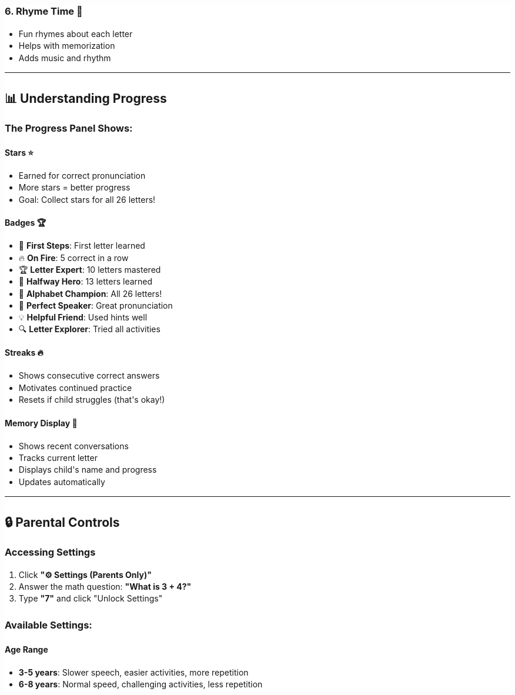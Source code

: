 ### 6. **Rhyme Time** 🎵
- Fun rhymes about each letter
- Helps with memorization
- Adds music and rhythm

---

## 📊 Understanding Progress

### The Progress Panel Shows:

#### Stars ⭐
- Earned for correct pronunciation
- More stars = better progress
- Goal: Collect stars for all 26 letters!

#### Badges 🏆
- 🌟 **First Steps**: First letter learned
- 🔥 **On Fire**: 5 correct in a row
- 🏆 **Letter Expert**: 10 letters mastered
- 🎯 **Halfway Hero**: 13 letters learned
- 👑 **Alphabet Champion**: All 26 letters!
- 🎤 **Perfect Speaker**: Great pronunciation
- 💡 **Helpful Friend**: Used hints well
- 🔍 **Letter Explorer**: Tried all activities

#### Streaks 🔥
- Shows consecutive correct answers
- Motivates continued practice
- Resets if child struggles (that's okay!)

#### Memory Display 🧠
- Shows recent conversations
- Tracks current letter
- Displays child's name and progress
- Updates automatically

---

## 🔒 Parental Controls

### Accessing Settings

1. Click **"⚙️ Settings (Parents Only)"**
2. Answer the math question: **"What is 3 + 4?"**
3. Type **"7"** and click "Unlock Settings"

### Available Settings:

#### Age Range
- **3-5 years**: Slower speech, easier activities, more repetition
- **6-8 years**: Normal speed, challenging activities, less repetition
